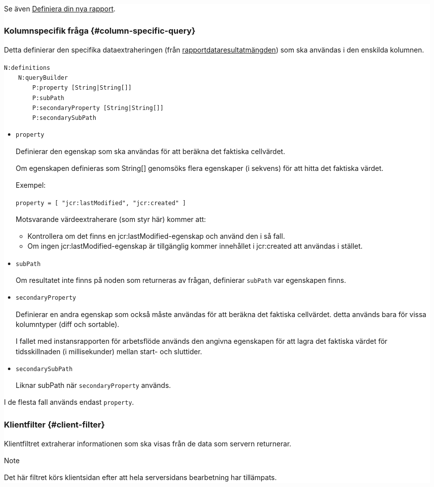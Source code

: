 Se även [Definiera din nya rapport](#defining-your-new-report).

### Kolumnspecifik fråga {#column-specific-query}

Detta definierar den specifika dataextraheringen (från [rapportdataresultatmängden](#the-query-and-data-retrieval)) som ska användas i den enskilda kolumnen.

```xml
N:definitions
    N:queryBuilder
        P:property [String|String[]]
        P:subPath
        P:secondaryProperty [String|String[]]
        P:secondarySubPath
```

* `property`

   Definierar den egenskap som ska användas för att beräkna det faktiska cellvärdet.

   Om egenskapen definieras som String[] genomsöks flera egenskaper (i sekvens) för att hitta det faktiska värdet.

   Exempel:

   `property = [ "jcr:lastModified", "jcr:created" ]`

   Motsvarande värdeextraherare (som styr här) kommer att:

   * Kontrollera om det finns en jcr:lastModified-egenskap och använd den i så fall.
   * Om ingen jcr:lastModified-egenskap är tillgänglig kommer innehållet i jcr:created att användas i stället.

* `subPath`

   Om resultatet inte finns på noden som returneras av frågan, definierar `subPath` var egenskapen finns.

* `secondaryProperty`

   Definierar en andra egenskap som också måste användas för att beräkna det faktiska cellvärdet. detta används bara för vissa kolumntyper (diff och sortable).

   I fallet med instansrapporten för arbetsflöde används den angivna egenskapen för att lagra det faktiska värdet för tidsskillnaden (i millisekunder) mellan start- och sluttider.

* `secondarySubPath`

   Liknar subPath när `secondaryProperty` används.

I de flesta fall används endast `property`.

### Klientfilter {#client-filter}

Klientfiltret extraherar informationen som ska visas från de data som servern returnerar.

>[!NOTE]
>
>Det här filtret körs klientsidan efter att hela serversidans bearbetning har tillämpats.

